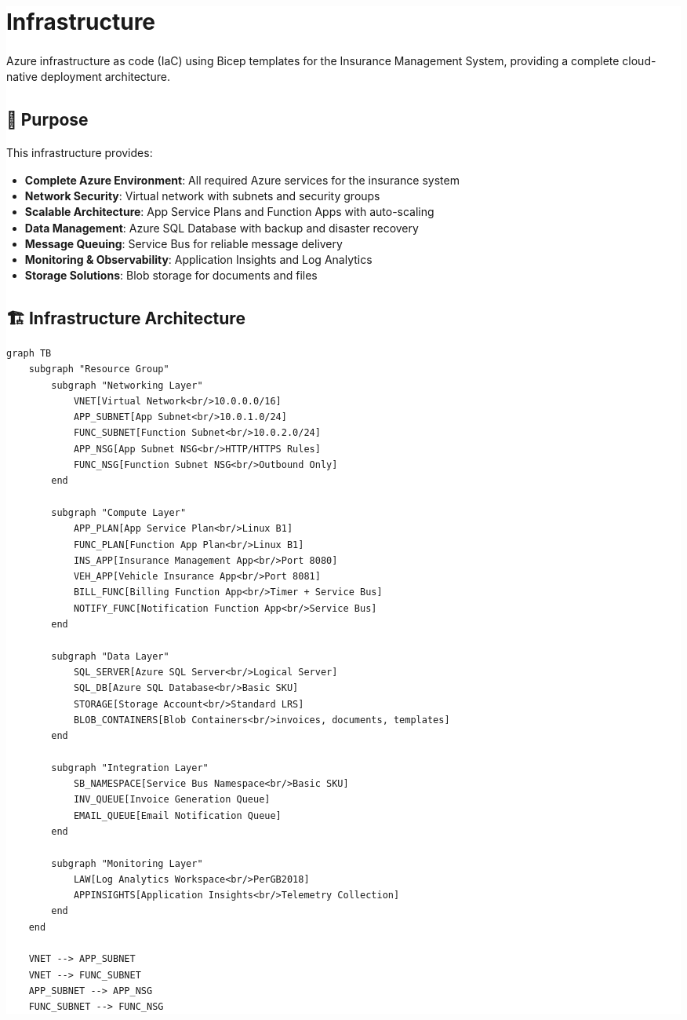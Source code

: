 # Infrastructure

Azure infrastructure as code (IaC) using Bicep templates for the Insurance Management System, providing a complete cloud-native deployment architecture.

## 🎯 Purpose

This infrastructure provides:

- **Complete Azure Environment**: All required Azure services for the insurance system
- **Network Security**: Virtual network with subnets and security groups
- **Scalable Architecture**: App Service Plans and Function Apps with auto-scaling
- **Data Management**: Azure SQL Database with backup and disaster recovery
- **Message Queuing**: Service Bus for reliable message delivery
- **Monitoring & Observability**: Application Insights and Log Analytics
- **Storage Solutions**: Blob storage for documents and files

## 🏗️ Infrastructure Architecture

```mermaid
graph TB
    subgraph "Resource Group"
        subgraph "Networking Layer"
            VNET[Virtual Network<br/>10.0.0.0/16]
            APP_SUBNET[App Subnet<br/>10.0.1.0/24]
            FUNC_SUBNET[Function Subnet<br/>10.0.2.0/24]
            APP_NSG[App Subnet NSG<br/>HTTP/HTTPS Rules]
            FUNC_NSG[Function Subnet NSG<br/>Outbound Only]
        end

        subgraph "Compute Layer"
            APP_PLAN[App Service Plan<br/>Linux B1]
            FUNC_PLAN[Function App Plan<br/>Linux B1]
            INS_APP[Insurance Management App<br/>Port 8080]
            VEH_APP[Vehicle Insurance App<br/>Port 8081]
            BILL_FUNC[Billing Function App<br/>Timer + Service Bus]
            NOTIFY_FUNC[Notification Function App<br/>Service Bus]
        end

        subgraph "Data Layer"
            SQL_SERVER[Azure SQL Server<br/>Logical Server]
            SQL_DB[Azure SQL Database<br/>Basic SKU]
            STORAGE[Storage Account<br/>Standard LRS]
            BLOB_CONTAINERS[Blob Containers<br/>invoices, documents, templates]
        end

        subgraph "Integration Layer"
            SB_NAMESPACE[Service Bus Namespace<br/>Basic SKU]
            INV_QUEUE[Invoice Generation Queue]
            EMAIL_QUEUE[Email Notification Queue]
        end

        subgraph "Monitoring Layer"
            LAW[Log Analytics Workspace<br/>PerGB2018]
            APPINSIGHTS[Application Insights<br/>Telemetry Collection]
        end
    end

    VNET --> APP_SUBNET
    VNET --> FUNC_SUBNET
    APP_SUBNET --> APP_NSG
    FUNC_SUBNET --> FUNC_NSG

```